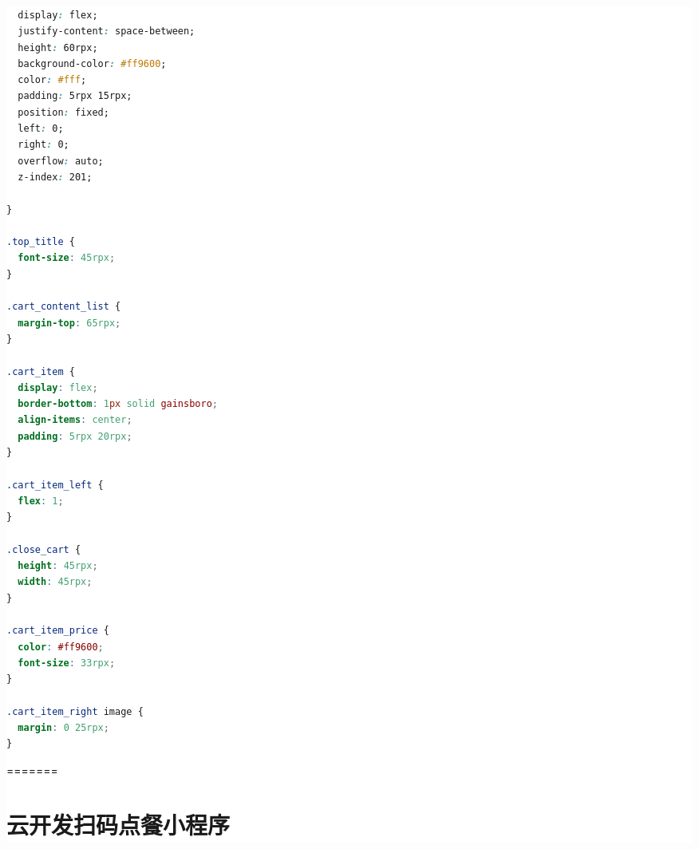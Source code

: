 ```css
  display: flex;
  justify-content: space-between;
  height: 60rpx;
  background-color: #ff9600;
  color: #fff;
  padding: 5rpx 15rpx;
  position: fixed;
  left: 0;
  right: 0;
  overflow: auto;
  z-index: 201;

}

.top_title {
  font-size: 45rpx;
}

.cart_content_list {
  margin-top: 65rpx;
}

.cart_item {
  display: flex;
  border-bottom: 1px solid gainsboro;
  align-items: center;
  padding: 5rpx 20rpx;
}

.cart_item_left {
  flex: 1;
}

.close_cart {
  height: 45rpx;
  width: 45rpx;
}

.cart_item_price {
  color: #ff9600;
  font-size: 33rpx;
}

.cart_item_right image {
  margin: 0 25rpx;
}
```



=======
# 云开发扫码点餐小程序
